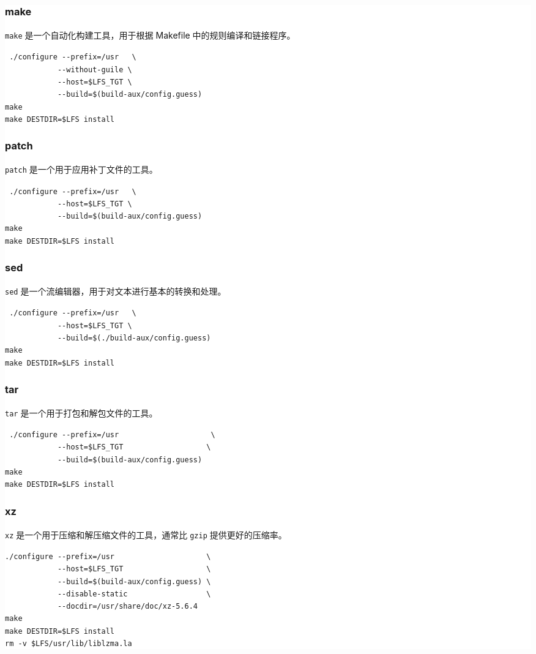 ### make

`make` 是一个自动化构建工具，用于根据 Makefile 中的规则编译和链接程序。

```shell
 ./configure --prefix=/usr   \
            --without-guile \
            --host=$LFS_TGT \
            --build=$(build-aux/config.guess)
make
make DESTDIR=$LFS install
```

### patch

`patch` 是一个用于应用补丁文件的工具。

```shell
 ./configure --prefix=/usr   \
            --host=$LFS_TGT \
            --build=$(build-aux/config.guess)
make
make DESTDIR=$LFS install
```

### sed

`sed` 是一个流编辑器，用于对文本进行基本的转换和处理。

```shell
 ./configure --prefix=/usr   \
            --host=$LFS_TGT \
            --build=$(./build-aux/config.guess)
make
make DESTDIR=$LFS install
```

### tar

`tar` 是一个用于打包和解包文件的工具。

```shell
 ./configure --prefix=/usr                     \
            --host=$LFS_TGT                   \
            --build=$(build-aux/config.guess)
make
make DESTDIR=$LFS install
```

### xz

`xz` 是一个用于压缩和解压缩文件的工具，通常比 `gzip` 提供更好的压缩率。

```shell
./configure --prefix=/usr                     \
            --host=$LFS_TGT                   \
            --build=$(build-aux/config.guess) \
            --disable-static                  \
            --docdir=/usr/share/doc/xz-5.6.4
make
make DESTDIR=$LFS install
rm -v $LFS/usr/lib/liblzma.la
```
